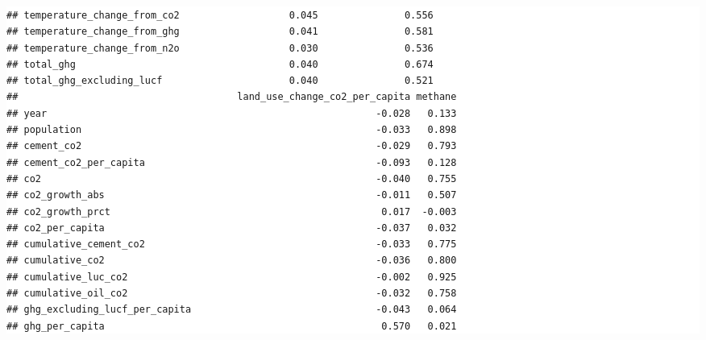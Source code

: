     ## temperature_change_from_co2                   0.045               0.556
    ## temperature_change_from_ghg                   0.041               0.581
    ## temperature_change_from_n2o                   0.030               0.536
    ## total_ghg                                     0.040               0.674
    ## total_ghg_excluding_lucf                      0.040               0.521
    ##                                      land_use_change_co2_per_capita methane
    ## year                                                         -0.028   0.133
    ## population                                                   -0.033   0.898
    ## cement_co2                                                   -0.029   0.793
    ## cement_co2_per_capita                                        -0.093   0.128
    ## co2                                                          -0.040   0.755
    ## co2_growth_abs                                               -0.011   0.507
    ## co2_growth_prct                                               0.017  -0.003
    ## co2_per_capita                                               -0.037   0.032
    ## cumulative_cement_co2                                        -0.033   0.775
    ## cumulative_co2                                               -0.036   0.800
    ## cumulative_luc_co2                                           -0.002   0.925
    ## cumulative_oil_co2                                           -0.032   0.758
    ## ghg_excluding_lucf_per_capita                                -0.043   0.064
    ## ghg_per_capita                                                0.570   0.021